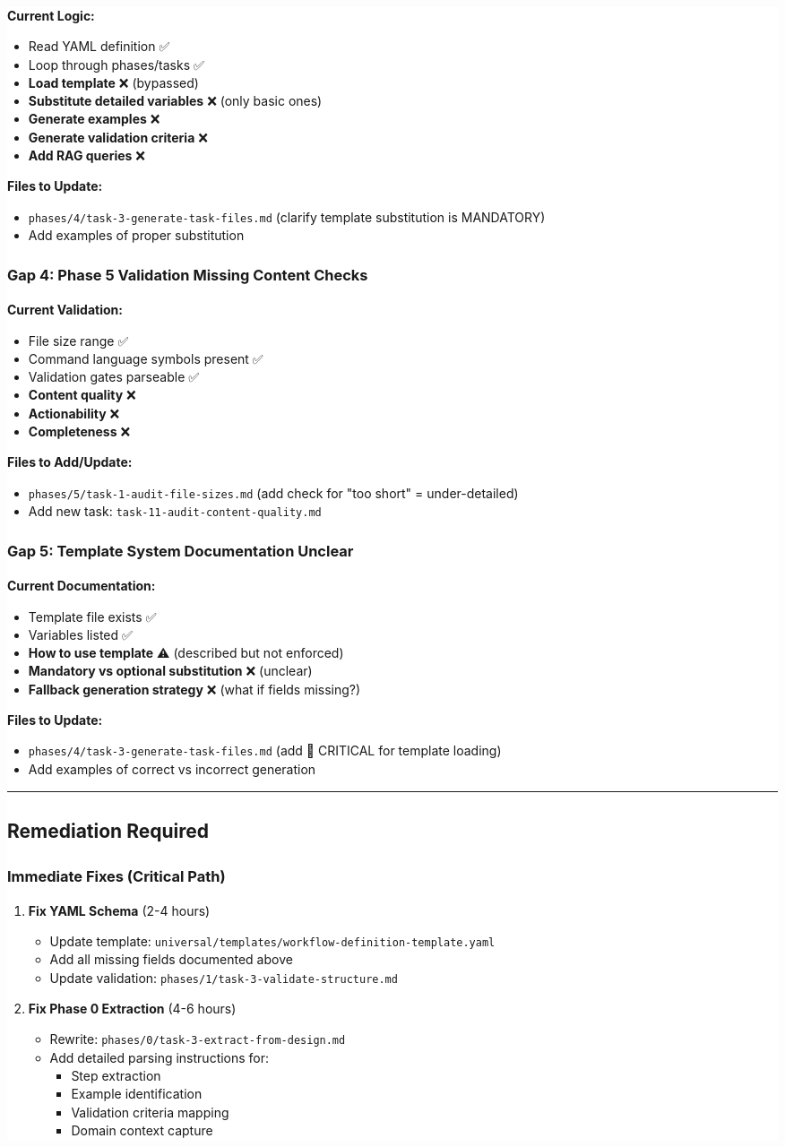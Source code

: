 **Current Logic:**
- Read YAML definition ✅
- Loop through phases/tasks ✅
- **Load template** ❌ (bypassed)
- **Substitute detailed variables** ❌ (only basic ones)
- **Generate examples** ❌
- **Generate validation criteria** ❌
- **Add RAG queries** ❌

**Files to Update:**
- `phases/4/task-3-generate-task-files.md` (clarify template substitution is MANDATORY)
- Add examples of proper substitution

### Gap 4: Phase 5 Validation Missing Content Checks

**Current Validation:**
- File size range ✅
- Command language symbols present ✅
- Validation gates parseable ✅
- **Content quality** ❌
- **Actionability** ❌
- **Completeness** ❌

**Files to Add/Update:**
- `phases/5/task-1-audit-file-sizes.md` (add check for "too short" = under-detailed)
- Add new task: `task-11-audit-content-quality.md`

### Gap 5: Template System Documentation Unclear

**Current Documentation:**
- Template file exists ✅
- Variables listed ✅
- **How to use template** ⚠️ (described but not enforced)
- **Mandatory vs optional substitution** ❌ (unclear)
- **Fallback generation strategy** ❌ (what if fields missing?)

**Files to Update:**
- `phases/4/task-3-generate-task-files.md` (add 🚨 CRITICAL for template loading)
- Add examples of correct vs incorrect generation

---

## Remediation Required

### Immediate Fixes (Critical Path)

1. **Fix YAML Schema** (2-4 hours)
   - Update template: `universal/templates/workflow-definition-template.yaml`
   - Add all missing fields documented above
   - Update validation: `phases/1/task-3-validate-structure.md`

2. **Fix Phase 0 Extraction** (4-6 hours)
   - Rewrite: `phases/0/task-3-extract-from-design.md`
   - Add detailed parsing instructions for:
     - Step extraction
     - Example identification
     - Validation criteria mapping
     - Domain context capture
